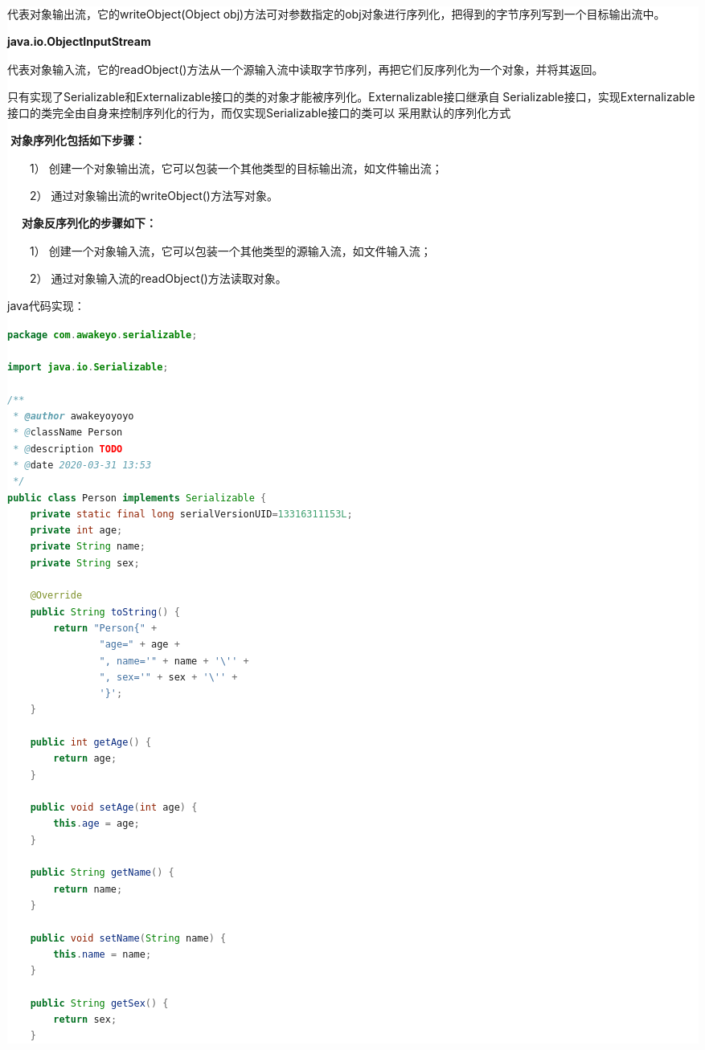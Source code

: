 代表对象输出流，它的writeObject(Object obj)方法可对参数指定的obj对象进行序列化，把得到的字节序列写到一个目标输出流中。

**java.io.ObjectInputStream**

代表对象输入流，它的readObject()方法从一个源输入流中读取字节序列，再把它们反序列化为一个对象，并将其返回。

只有实现了Serializable和Externalizable接口的类的对象才能被序列化。Externalizable接口继承自 Serializable接口，实现Externalizable接口的类完全由自身来控制序列化的行为，而仅实现Serializable接口的类可以 采用默认的序列化方式 

​		**对象序列化包括如下步骤：**

　　1） 创建一个对象输出流，它可以包装一个其他类型的目标输出流，如文件输出流；

　　2） 通过对象输出流的writeObject()方法写对象。

　	**对象反序列化的步骤如下：**

　　1） 创建一个对象输入流，它可以包装一个其他类型的源输入流，如文件输入流；

　　2） 通过对象输入流的readObject()方法读取对象。

java代码实现：

```java
package com.awakeyo.serializable;

import java.io.Serializable;

/**
 * @author awakeyoyoyo
 * @className Person
 * @description TODO
 * @date 2020-03-31 13:53
 */
public class Person implements Serializable {
    private static final long serialVersionUID=13316311153L;
    private int age;
    private String name;
    private String sex;

    @Override
    public String toString() {
        return "Person{" +
                "age=" + age +
                ", name='" + name + '\'' +
                ", sex='" + sex + '\'' +
                '}';
    }

    public int getAge() {
        return age;
    }

    public void setAge(int age) {
        this.age = age;
    }

    public String getName() {
        return name;
    }

    public void setName(String name) {
        this.name = name;
    }

    public String getSex() {
        return sex;
    }

```